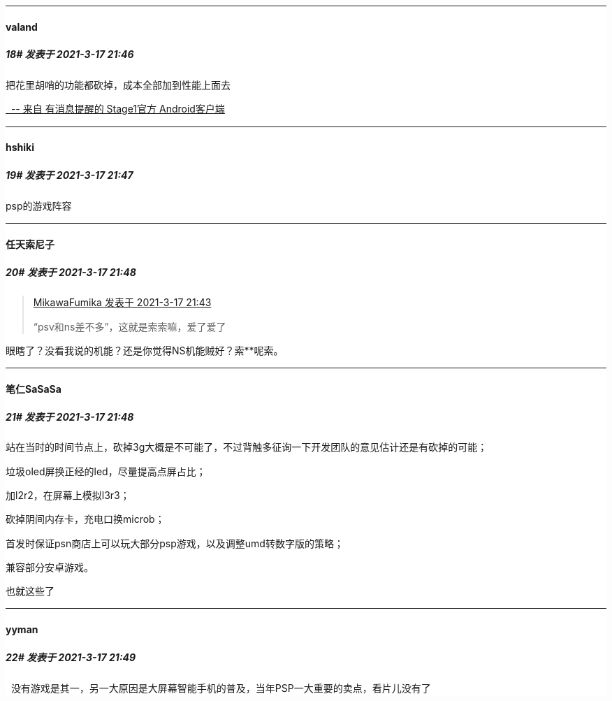*****

####  valand  
##### 18#       发表于 2021-3-17 21:46


把花里胡哨的功能都砍掉，成本全部加到性能上面去

[  -- 来自 有消息提醒的 Stage1官方 Android客户端](https://www.coolapk.com/apk/140634)


*****

####  hshiki  
##### 19#       发表于 2021-3-17 21:47


psp的游戏阵容


*****

####  任天索尼子  
##### 20#       发表于 2021-3-17 21:48


<blockquote><a href="httphttps://bbs.saraba1st.com/2b/forum.php?mod=redirect&amp;goto=findpost&amp;pid=50657482&amp;ptid=1993667" target="_blank">MikawaFumika 发表于 2021-3-17 21:43</a>

“psv和ns差不多”，这就是索索嘛，爱了爱了</blockquote>
眼瞎了？没看我说的机能？还是你觉得NS机能贼好？索**呢索。


*****

####  笔仁SaSaSa  
##### 21#       发表于 2021-3-17 21:48


站在当时的时间节点上，砍掉3g大概是不可能了，不过背触多征询一下开发团队的意见估计还是有砍掉的可能；

垃圾oled屏换正经的led，尽量提高点屏占比；

加l2r2，在屏幕上模拟l3r3；

砍掉阴间内存卡，充电口换microb；

首发时保证psn商店上可以玩大部分psp游戏，以及调整umd转数字版的策略；

兼容部分安卓游戏。

也就这些了


*****

####  yyman  
##### 22#       发表于 2021-3-17 21:49


  没有游戏是其一，另一大原因是大屏幕智能手机的普及，当年PSP一大重要的卖点，看片儿没有了
